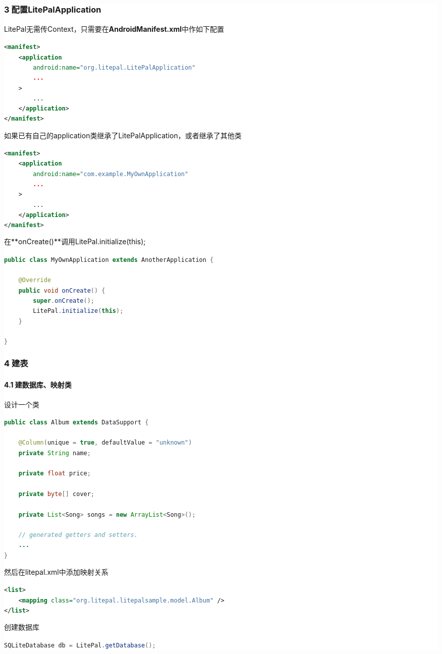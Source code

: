### 3 配置LitePalApplication
LitePal无需传Context，只需要在**AndroidManifest.xml**中作如下配置
``` xml
<manifest>
    <application
        android:name="org.litepal.LitePalApplication"
        ...
    >
        ...
    </application>
</manifest>
```
如果已有自己的application类继承了LitePalApplication，或者继承了其他类
``` xml
<manifest>
    <application
        android:name="com.example.MyOwnApplication"
        ...
    >
        ...
    </application>
</manifest>
```
在**onCreate()**调用LitePal.initialize(this);
```java
public class MyOwnApplication extends AnotherApplication {

    @Override
    public void onCreate() {
        super.onCreate();
        LitePal.initialize(this);
    }
    
}
```

### 4 建表
#### 4.1 建数据库、映射类
设计一个类
``` java
public class Album extends DataSupport {
	
    @Column(unique = true, defaultValue = "unknown")
    private String name;
	
    private float price;
	
    private byte[] cover;
	
    private List<Song> songs = new ArrayList<Song>();

    // generated getters and setters.
    ...
}
```
然后在litepal.xml中添加映射关系
``` xml
<list>
    <mapping class="org.litepal.litepalsample.model.Album" />
</list>
```
创建数据库
``` java
SQLiteDatabase db = LitePal.getDatabase();
```